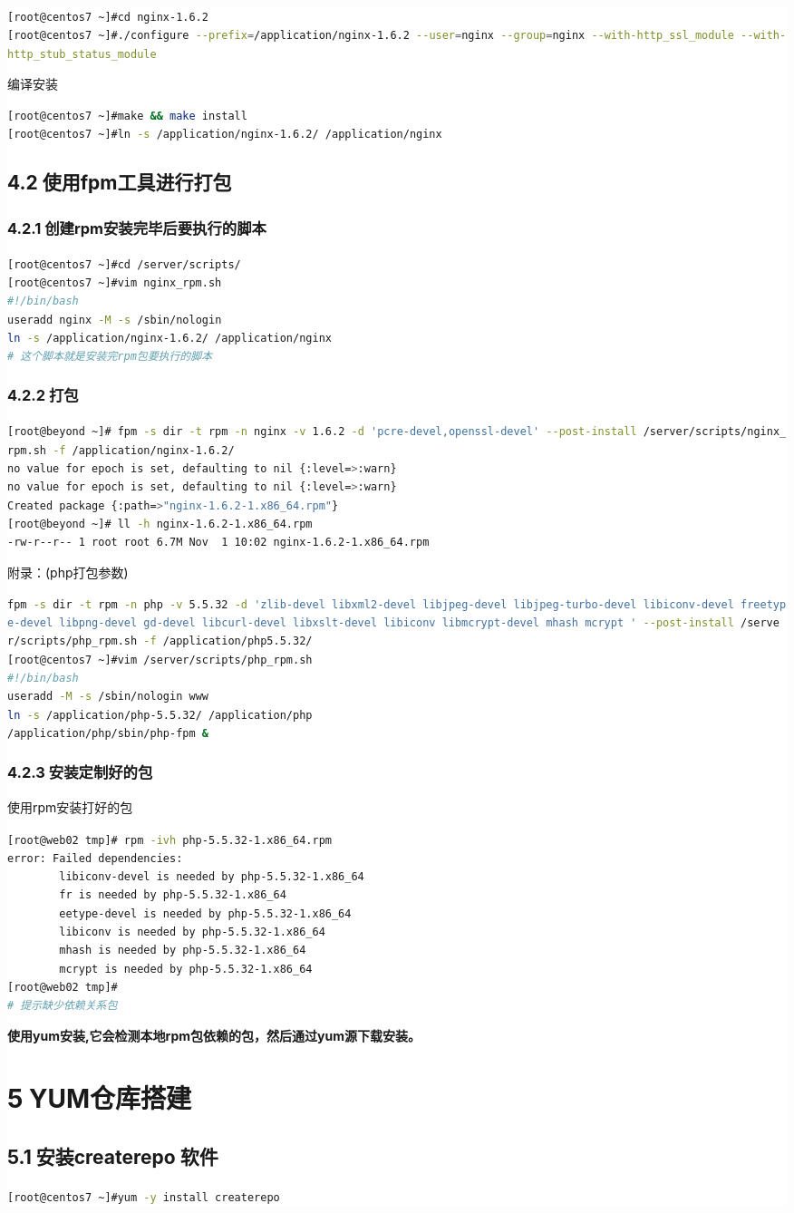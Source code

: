```bash
[root@centos7 ~]#cd nginx-1.6.2
[root@centos7 ~]#./configure --prefix=/application/nginx-1.6.2 --user=nginx --group=nginx --with-http_ssl_module --with-http_stub_status_module
```
编译安装
```bash
[root@centos7 ~]#make && make install
[root@centos7 ~]#ln -s /application/nginx-1.6.2/ /application/nginx
```
## 4.2 使用fpm工具进行打包
### 4.2.1 创建rpm安装完毕后要执行的脚本
```bash
[root@centos7 ~]#cd /server/scripts/
[root@centos7 ~]#vim nginx_rpm.sh
#!/bin/bash
useradd nginx -M -s /sbin/nologin
ln -s /application/nginx-1.6.2/ /application/nginx
# 这个脚本就是安装完rpm包要执行的脚本
```
### 4.2.2 打包
```bash
[root@beyond ~]# fpm -s dir -t rpm -n nginx -v 1.6.2 -d 'pcre-devel,openssl-devel' --post-install /server/scripts/nginx_rpm.sh -f /application/nginx-1.6.2/ 
no value for epoch is set, defaulting to nil {:level=>:warn}
no value for epoch is set, defaulting to nil {:level=>:warn}
Created package {:path=>"nginx-1.6.2-1.x86_64.rpm"}
[root@beyond ~]# ll -h nginx-1.6.2-1.x86_64.rpm
-rw-r--r-- 1 root root 6.7M Nov  1 10:02 nginx-1.6.2-1.x86_64.rpm
```
附录：(php打包参数)
```bash
fpm -s dir -t rpm -n php -v 5.5.32 -d 'zlib-devel libxml2-devel libjpeg-devel libjpeg-turbo-devel libiconv-devel freetype-devel libpng-devel gd-devel libcurl-devel libxslt-devel libiconv libmcrypt-devel mhash mcrypt ' --post-install /server/scripts/php_rpm.sh -f /application/php5.5.32/
[root@centos7 ~]#vim /server/scripts/php_rpm.sh
#!/bin/bash
useradd -M -s /sbin/nologin www
ln -s /application/php-5.5.32/ /application/php
/application/php/sbin/php-fpm &
```
### 4.2.3 安装定制好的包
使用rpm安装打好的包
```bash
[root@web02 tmp]# rpm -ivh php-5.5.32-1.x86_64.rpm
error: Failed dependencies:
        libiconv-devel is needed by php-5.5.32-1.x86_64
        fr is needed by php-5.5.32-1.x86_64
        eetype-devel is needed by php-5.5.32-1.x86_64
        libiconv is needed by php-5.5.32-1.x86_64
        mhash is needed by php-5.5.32-1.x86_64
        mcrypt is needed by php-5.5.32-1.x86_64
[root@web02 tmp]#
# 提示缺少依赖关系包
```
__使用yum安装,它会检测本地rpm包依赖的包，然后通过yum源下载安装。__
# 5 YUM仓库搭建
## 5.1 安装createrepo 软件
```bash
[root@centos7 ~]#yum -y install createrepo
```